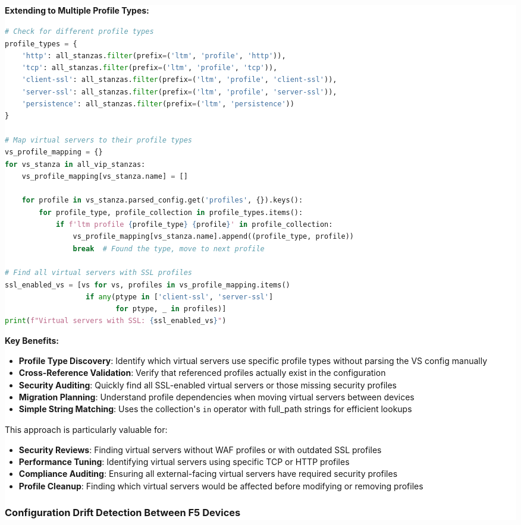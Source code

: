 **Extending to Multiple Profile Types:**

```python
# Check for different profile types
profile_types = {
    'http': all_stanzas.filter(prefix=('ltm', 'profile', 'http')),
    'tcp': all_stanzas.filter(prefix=('ltm', 'profile', 'tcp')),
    'client-ssl': all_stanzas.filter(prefix=('ltm', 'profile', 'client-ssl')),
    'server-ssl': all_stanzas.filter(prefix=('ltm', 'profile', 'server-ssl')),
    'persistence': all_stanzas.filter(prefix=('ltm', 'persistence'))
}

# Map virtual servers to their profile types
vs_profile_mapping = {}
for vs_stanza in all_vip_stanzas:
    vs_profile_mapping[vs_stanza.name] = []
    
    for profile in vs_stanza.parsed_config.get('profiles', {}).keys():
        for profile_type, profile_collection in profile_types.items():
            if f'ltm profile {profile_type} {profile}' in profile_collection:
                vs_profile_mapping[vs_stanza.name].append((profile_type, profile))
                break  # Found the type, move to next profile

# Find all virtual servers with SSL profiles
ssl_enabled_vs = [vs for vs, profiles in vs_profile_mapping.items() 
                   if any(ptype in ['client-ssl', 'server-ssl'] 
                          for ptype, _ in profiles)]
print(f"Virtual servers with SSL: {ssl_enabled_vs}")
```

**Key Benefits:**

- **Profile Type Discovery**: Identify which virtual servers use specific profile types without parsing the VS config manually
- **Cross-Reference Validation**: Verify that referenced profiles actually exist in the configuration
- **Security Auditing**: Quickly find all SSL-enabled virtual servers or those missing security profiles
- **Migration Planning**: Understand profile dependencies when moving virtual servers between devices
- **Simple String Matching**: Uses the collection's `in` operator with full_path strings for efficient lookups

This approach is particularly valuable for:
- **Security Reviews**: Finding virtual servers without WAF profiles or with outdated SSL profiles
- **Performance Tuning**: Identifying virtual servers using specific TCP or HTTP profiles
- **Compliance Auditing**: Ensuring all external-facing virtual servers have required security profiles
- **Profile Cleanup**: Finding which virtual servers would be affected before modifying or removing profiles

### Configuration Drift Detection Between F5 Devices
